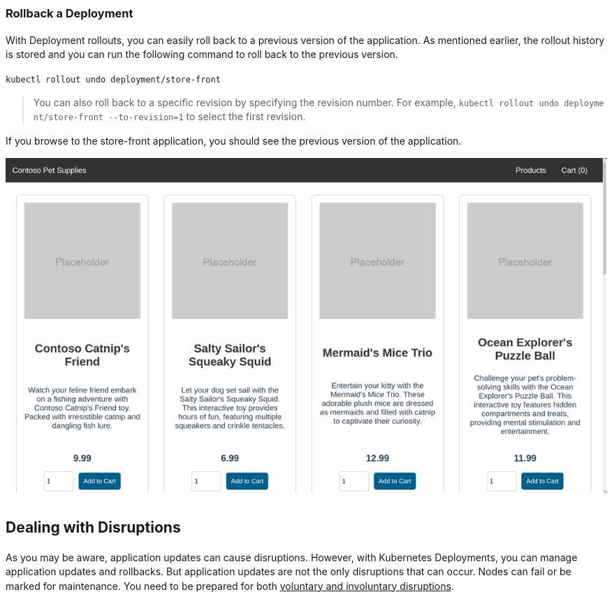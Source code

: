 ### Rollback a Deployment

With Deployment rollouts, you can easily roll back to a previous version of the application. As mentioned earlier, the rollout history is stored and you can run the following command to roll back to the previous version.

```bash
kubectl rollout undo deployment/store-front
```

<div class="info" data-title="Note">

> You can also roll back to a specific revision by specifying the revision number. For example, `kubectl rollout undo deployment/store-front --to-revision=1` to select the first revision.

</div>

If you browse to the store-front application, you should see the previous version of the application.

![Store front original](./assets/store-front-original.png)

## Dealing with Disruptions

As you may be aware, application updates can cause disruptions. However, with Kubernetes Deployments, you can manage application updates and rollbacks. But application updates are not the only disruptions that can occur. Nodes can fail or be marked for maintenance. You need to be prepared for both [voluntary and involuntary disruptions](https://kubernetes.io/docs/concepts/workloads/pods/disruptions/).
